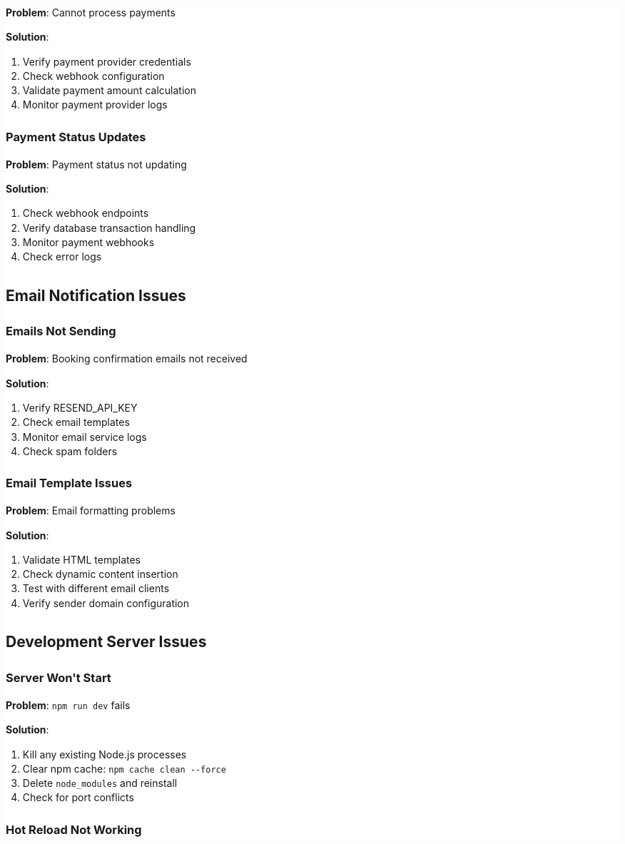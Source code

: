 **Problem**: Cannot process payments

**Solution**:
1. Verify payment provider credentials
2. Check webhook configuration
3. Validate payment amount calculation
4. Monitor payment provider logs

### Payment Status Updates

**Problem**: Payment status not updating

**Solution**:
1. Check webhook endpoints
2. Verify database transaction handling
3. Monitor payment webhooks
4. Check error logs

## Email Notification Issues

### Emails Not Sending

**Problem**: Booking confirmation emails not received

**Solution**:
1. Verify RESEND_API_KEY
2. Check email templates
3. Monitor email service logs
4. Check spam folders

### Email Template Issues

**Problem**: Email formatting problems

**Solution**:
1. Validate HTML templates
2. Check dynamic content insertion
3. Test with different email clients
4. Verify sender domain configuration

## Development Server Issues

### Server Won't Start

**Problem**: `npm run dev` fails

**Solution**:
1. Kill any existing Node.js processes
2. Clear npm cache: `npm cache clean --force`
3. Delete `node_modules` and reinstall
4. Check for port conflicts

### Hot Reload Not Working
